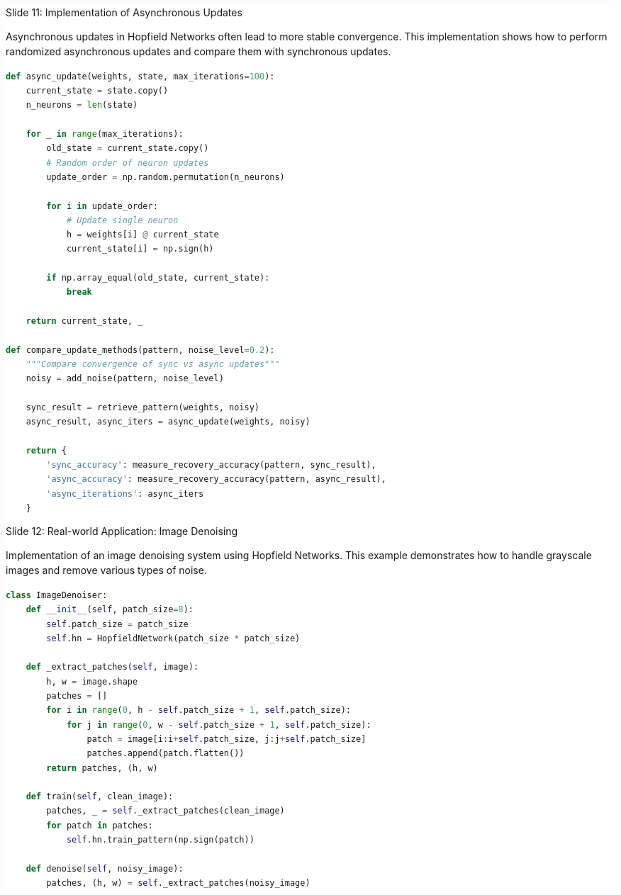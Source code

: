 Slide 11: Implementation of Asynchronous Updates

Asynchronous updates in Hopfield Networks often lead to more stable convergence. This implementation shows how to perform randomized asynchronous updates and compare them with synchronous updates.

```python
def async_update(weights, state, max_iterations=100):
    current_state = state.copy()
    n_neurons = len(state)
    
    for _ in range(max_iterations):
        old_state = current_state.copy()
        # Random order of neuron updates
        update_order = np.random.permutation(n_neurons)
        
        for i in update_order:
            # Update single neuron
            h = weights[i] @ current_state
            current_state[i] = np.sign(h)
            
        if np.array_equal(old_state, current_state):
            break
            
    return current_state, _

def compare_update_methods(pattern, noise_level=0.2):
    """Compare convergence of sync vs async updates"""
    noisy = add_noise(pattern, noise_level)
    
    sync_result = retrieve_pattern(weights, noisy)
    async_result, async_iters = async_update(weights, noisy)
    
    return {
        'sync_accuracy': measure_recovery_accuracy(pattern, sync_result),
        'async_accuracy': measure_recovery_accuracy(pattern, async_result),
        'async_iterations': async_iters
    }
```

Slide 12: Real-world Application: Image Denoising

Implementation of an image denoising system using Hopfield Networks. This example demonstrates how to handle grayscale images and remove various types of noise.

```python
class ImageDenoiser:
    def __init__(self, patch_size=8):
        self.patch_size = patch_size
        self.hn = HopfieldNetwork(patch_size * patch_size)
        
    def _extract_patches(self, image):
        h, w = image.shape
        patches = []
        for i in range(0, h - self.patch_size + 1, self.patch_size):
            for j in range(0, w - self.patch_size + 1, self.patch_size):
                patch = image[i:i+self.patch_size, j:j+self.patch_size]
                patches.append(patch.flatten())
        return patches, (h, w)
    
    def train(self, clean_image):
        patches, _ = self._extract_patches(clean_image)
        for patch in patches:
            self.hn.train_pattern(np.sign(patch))
    
    def denoise(self, noisy_image):
        patches, (h, w) = self._extract_patches(noisy_image)
```